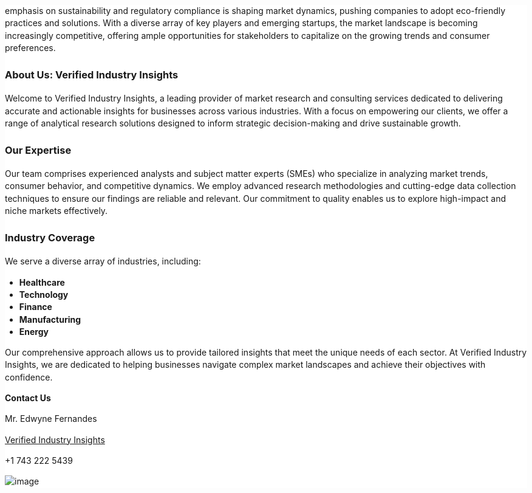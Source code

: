 emphasis on sustainability and regulatory compliance is shaping market dynamics, pushing companies to adopt eco-friendly practices and solutions. With a diverse array of key players and emerging startups, the market landscape is becoming increasingly competitive, offering ample opportunities for stakeholders to capitalize on the growing trends and consumer preferences.</p><h3>About Us: Verified Industry Insights</h3><p>Welcome to Verified Industry Insights, a leading provider of market research and consulting services dedicated to delivering accurate and actionable insights for businesses across various industries. With a focus on empowering our clients, we offer a range of analytical research solutions designed to inform strategic decision-making and drive sustainable growth.</p><h3>Our Expertise</h3><p>Our team comprises experienced analysts and subject matter experts (SMEs) who specialize in analyzing market trends, consumer behavior, and competitive dynamics. We employ advanced research methodologies and cutting-edge data collection techniques to ensure our findings are reliable and relevant. Our commitment to quality enables us to explore high-impact and niche markets effectively.</p><h3>Industry Coverage</h3><p>We serve a diverse array of industries, including:</p><ul><li><strong>Healthcare</strong></li><li><strong>Technology</strong></li><li><strong>Finance</strong></li><li><strong>Manufacturing</strong></li><li><strong>Energy</strong></li></ul><p>Our comprehensive approach allows us to provide tailored insights that meet the unique needs of each sector. At Verified Industry Insights, we are dedicated to helping businesses navigate complex market landscapes and achieve their objectives with confidence.</p><p><strong>Contact Us</strong></p><p>Mr. Edwyne Fernandes</p><p><a href="https://www.verifiedindustryinsights.com/">Verified Industry Insights</a></p><p>+1 743 222 5439</p>
![image](https://github.com/user-attachments/assets/738cded4-e9f0-4efb-b6f8-5e697b6a9e33)
